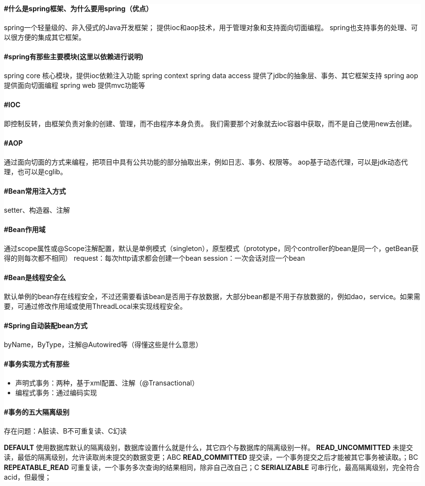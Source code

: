 #### #什么是spring框架、为什么要用spring（优点）

spring一个轻量级的、非入侵式的Java开发框架；
提供ioc和aop技术，用于管理对象和支持面向切面编程。
spring也支持事务的处理、可以很方便的集成其它框架。

#### #spring有那些主要模块(这里以依赖进行说明)

spring core 	核心模块，提供ioc依赖注入功能
spring context 
spring data access  提供了jdbc的抽象层、事务、其它框架支持
spring aop  提供面向切面编程
spring web  提供mvc功能等

#### #IOC

即控制反转，由框架负责对象的创建、管理，而不由程序本身负责。
我们需要那个对象就去ioc容器中获取，而不是自己使用new去创建。

#### #AOP

通过面向切面的方式来编程，把项目中具有公共功能的部分抽取出来，例如日志、事务、权限等。
aop基于动态代理，可以是jdk动态代理，也可以是cglib。

#### #Bean常用注入方式

setter、构造器、注解

#### #Bean作用域

通过scope属性或@Scope注解配置，默认是单例模式（singleton），原型模式（prototype，同个controller的bean是同一个，getBean获得的则每次都不相同）
request：每次http请求都会创建一个bean
session：一次会话对应一个bean

#### #Bean是线程安全么

默认单例的bean存在线程安全，不过还需要看该bean是否用于存放数据，大部分bean都是不用于存放数据的，例如dao，service。如果需要，可通过修改作用域或使用ThreadLocal来实现线程安全。

#### #Spring自动装配bean方式

byName，ByType，注解@Autowired等（得懂这些是什么意思）

#### #事务实现方式有那些

* 声明式事务：两种，基于xml配置、注解（@Transactional）
* 编程式事务：通过编码实现

#### #事务的五大隔离级别

存在问题：A脏读、B不可重复读、C幻读

**DEFAULT**  使用数据库默认的隔离级别，数据库设置什么就是什么，其它四个与数据库的隔离级别一样。 
**READ_UNCOMMITTED**	未提交读，最低的隔离级别，允许读取尚未提交的数据变更；ABC **READ_COMMITTED**	提交读，一个事务提交之后才能被其它事务被读取。；BC 
**REPEATABLE_READ**  可重复读，一个事务多次查询的结果相同，除非自己改自己；C 
**SERIALIZABLE**	可串行化，最高隔离级别，完全符合acid，但最慢；
